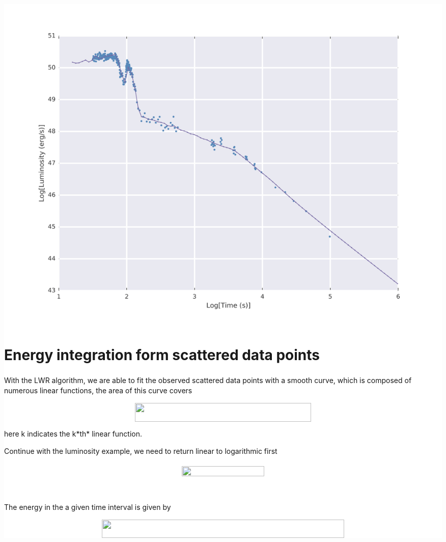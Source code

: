 ![light-curve of GRB 081008](https://github.com/YWangScience/AstroNeuron/blob/master/LWRexample.png)


Energy integration form scattered data points
=============================================

With the LWR algorithm, we are able to fit the observed scattered data
points with a smooth curve, which is composed of numerous linear
functions, the area of this curve covers
<p align="center"><img src="https://rawgit.com/YWangScience/AstroNeuron/master/svgs/60ed6771f4da2b9d800ab445e8f7ef95.svg?invert_in_darkmode" align=middle width=346.40099999999995pt height=36.393555pt/></p>
here k indicates the k*th* linear function.

Continue with the luminosity example, we need to return linear to
logarithmic first
<p align="center"><img src="https://rawgit.com/YWangScience/AstroNeuron/master/svgs/b838cbdda19d9326a2913e0945e044e5.svg?invert_in_darkmode" align=middle width=162.00459pt height=20.326185pt/></p>
<p align="center"><img src="https://rawgit.com/YWangScience/AstroNeuron/master/svgs/26dd3ae438094ebc0bcecc14c8138b47.svg?invert_in_darkmode" align=middle width=71.58855pt height=14.1888285pt/></p> The energy in the a given time interval is given
by
<p align="center"><img src="https://rawgit.com/YWangScience/AstroNeuron/master/svgs/31c88483ff7138c8534febd243410863.svg?invert_in_darkmode" align=middle width=476.1058499999999pt height=36.393555pt/></p>
